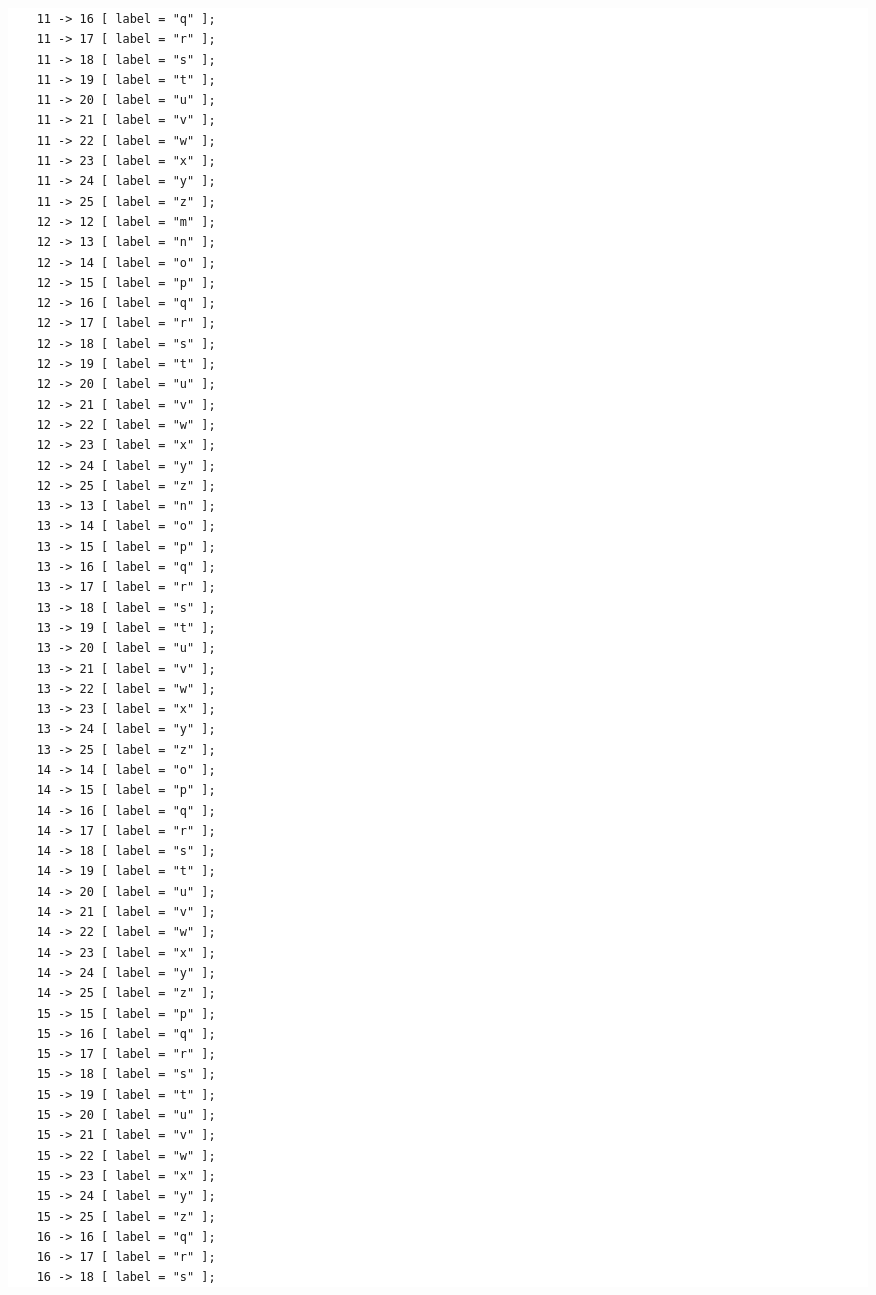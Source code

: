 ```graphviz
    11 -> 16 [ label = "q" ];
    11 -> 17 [ label = "r" ];
    11 -> 18 [ label = "s" ];
    11 -> 19 [ label = "t" ];
    11 -> 20 [ label = "u" ];
    11 -> 21 [ label = "v" ];
    11 -> 22 [ label = "w" ];
    11 -> 23 [ label = "x" ];
    11 -> 24 [ label = "y" ];
    11 -> 25 [ label = "z" ];
    12 -> 12 [ label = "m" ];
    12 -> 13 [ label = "n" ];
    12 -> 14 [ label = "o" ];
    12 -> 15 [ label = "p" ];
    12 -> 16 [ label = "q" ];
    12 -> 17 [ label = "r" ];
    12 -> 18 [ label = "s" ];
    12 -> 19 [ label = "t" ];
    12 -> 20 [ label = "u" ];
    12 -> 21 [ label = "v" ];
    12 -> 22 [ label = "w" ];
    12 -> 23 [ label = "x" ];
    12 -> 24 [ label = "y" ];
    12 -> 25 [ label = "z" ];
    13 -> 13 [ label = "n" ];
    13 -> 14 [ label = "o" ];
    13 -> 15 [ label = "p" ];
    13 -> 16 [ label = "q" ];
    13 -> 17 [ label = "r" ];
    13 -> 18 [ label = "s" ];
    13 -> 19 [ label = "t" ];
    13 -> 20 [ label = "u" ];
    13 -> 21 [ label = "v" ];
    13 -> 22 [ label = "w" ];
    13 -> 23 [ label = "x" ];
    13 -> 24 [ label = "y" ];
    13 -> 25 [ label = "z" ];
    14 -> 14 [ label = "o" ];
    14 -> 15 [ label = "p" ];
    14 -> 16 [ label = "q" ];
    14 -> 17 [ label = "r" ];
    14 -> 18 [ label = "s" ];
    14 -> 19 [ label = "t" ];
    14 -> 20 [ label = "u" ];
    14 -> 21 [ label = "v" ];
    14 -> 22 [ label = "w" ];
    14 -> 23 [ label = "x" ];
    14 -> 24 [ label = "y" ];
    14 -> 25 [ label = "z" ];
    15 -> 15 [ label = "p" ];
    15 -> 16 [ label = "q" ];
    15 -> 17 [ label = "r" ];
    15 -> 18 [ label = "s" ];
    15 -> 19 [ label = "t" ];
    15 -> 20 [ label = "u" ];
    15 -> 21 [ label = "v" ];
    15 -> 22 [ label = "w" ];
    15 -> 23 [ label = "x" ];
    15 -> 24 [ label = "y" ];
    15 -> 25 [ label = "z" ];
    16 -> 16 [ label = "q" ];
    16 -> 17 [ label = "r" ];
    16 -> 18 [ label = "s" ];
```